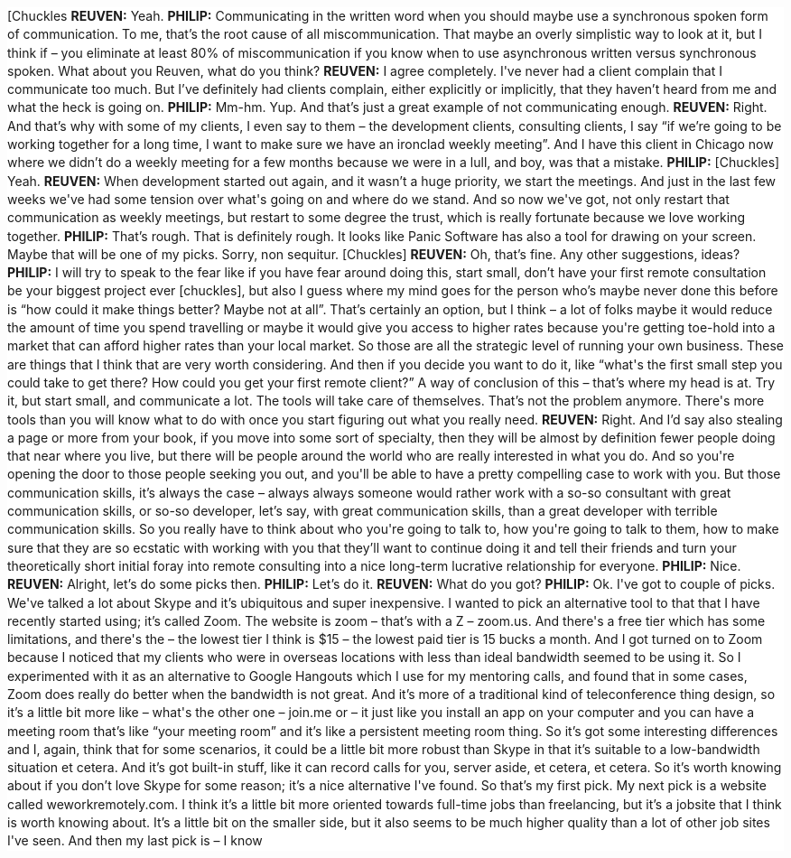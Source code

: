 [Chuckles **REUVEN:** Yeah. **PHILIP:** Communicating in the written word when you should maybe use a synchronous spoken form of communication. To me, that’s the root cause of all miscommunication. That maybe an overly simplistic way to look at it, but I think if – you eliminate at least 80% of miscommunication if you know when to use asynchronous written versus synchronous spoken. What about you Reuven, what do you think? **REUVEN:** I agree completely. I've never had a client complain that I communicate too much. But I’ve definitely had clients complain, either explicitly or implicitly, that they haven’t heard from me and what the heck is going on. **PHILIP:** Mm-hm. Yup. And that’s just a great example of not communicating enough. **REUVEN:** Right. And that’s why with some of my clients, I even say to them – the development clients, consulting clients, I say “if we’re going to be working together for a long time, I want to make sure we have an ironclad weekly meeting”. And I have this client in Chicago now where we didn’t do a weekly meeting for a few months because we were in a lull, and boy, was that a mistake. **PHILIP:** [Chuckles] Yeah. **REUVEN:** When development started out again, and it wasn’t a huge priority, we start the meetings. And just in the last few weeks we've had some tension over what's going on and where do we stand. And so now we've got, not only restart that communication as weekly meetings, but restart to some degree the trust, which is really fortunate because we love working together. **PHILIP:** That’s rough. That is definitely rough. It looks like Panic Software has also a tool for drawing on your screen. Maybe that will be one of my picks. Sorry, non sequitur. [Chuckles] **REUVEN:** Oh, that’s fine. Any other suggestions, ideas? **PHILIP:** I will try to speak to the fear like if you have fear around doing this, start small, don’t have your first remote consultation be your biggest project ever [chuckles], but also I guess where my mind goes for the person who’s maybe never done this before is “how could it make things better? Maybe not at all”. That’s certainly an option, but I think – a lot of folks maybe it would reduce the amount of time you spend travelling or maybe it would give you access to higher rates because you're getting toe-hold into a market that can afford higher rates than your local market. So those are all the strategic level of running your own business. These are things that I think that are very worth considering. And then if you decide you want to do it, like “what's the first small step you could take to get there? How could you get your first remote client?” A way of conclusion of this – that’s where my head is at. Try it, but start small, and communicate a lot. The tools will take care of themselves. That’s not the problem anymore. There's more tools than you will know what to do with once you start figuring out what you really need. **REUVEN:** Right. And I’d say also stealing a page or more from your book, if you move into some sort of specialty, then they will be almost by definition fewer people doing that near where you live, but there will be people around the world who are really interested in what you do. And so you're opening the door to those people seeking you out, and you'll be able to have a pretty compelling case to work with you. But those communication skills, it’s always the case – always always someone would rather work with a so-so consultant with great communication skills, or so-so developer, let’s say, with great communication skills, than a great developer with terrible communication skills. So you really have to think about who you're going to talk to, how you're going to talk to them, how to make sure that they are so ecstatic with working with you that they’ll want to continue doing it and tell their friends and turn your theoretically short initial foray into remote consulting into a nice long-term lucrative relationship for everyone. **PHILIP:** Nice. **REUVEN:** Alright, let’s do some picks then. **PHILIP:** Let’s do it. **REUVEN:** What do you got? **PHILIP:** Ok. I've got to couple of picks. We've talked a lot about Skype and it’s ubiquitous and super inexpensive. I wanted to pick an alternative tool to that that I have recently started using; it’s called Zoom. The website is zoom – that’s with a Z – zoom.us. And there's a free tier which has some limitations, and there's the – the lowest tier I think is \$15 – the lowest paid tier is 15 bucks a month. And I got turned on to Zoom because I noticed that my clients who were in overseas locations with less than ideal bandwidth seemed to be using it. So I experimented with it as an alternative to Google Hangouts which I use for my mentoring calls, and found that in some cases, Zoom does really do better when the bandwidth is not great. And it’s more of a traditional kind of teleconference thing design, so it’s a little bit more like – what's the other one – join.me or – it just like you install an app on your computer and you can have a meeting room that’s like “your meeting room” and it’s like a persistent meeting room thing. So it’s got some interesting differences and I, again, think that for some scenarios, it could be a little bit more robust than Skype in that it’s suitable to a low-bandwidth situation et cetera. And it’s got built-in stuff, like it can record calls for you, server aside, et cetera, et cetera. So it’s worth knowing about if you don’t love Skype for some reason; it’s a nice alternative I've found. So that’s my first pick. My next pick is a website called weworkremotely.com. I think it’s a little bit more oriented towards full-time jobs than freelancing, but it’s a jobsite that I think is worth knowing about. It’s a little bit on the smaller side, but it also seems to be much higher quality than a lot of other job sites I've seen. And then my last pick is – I know